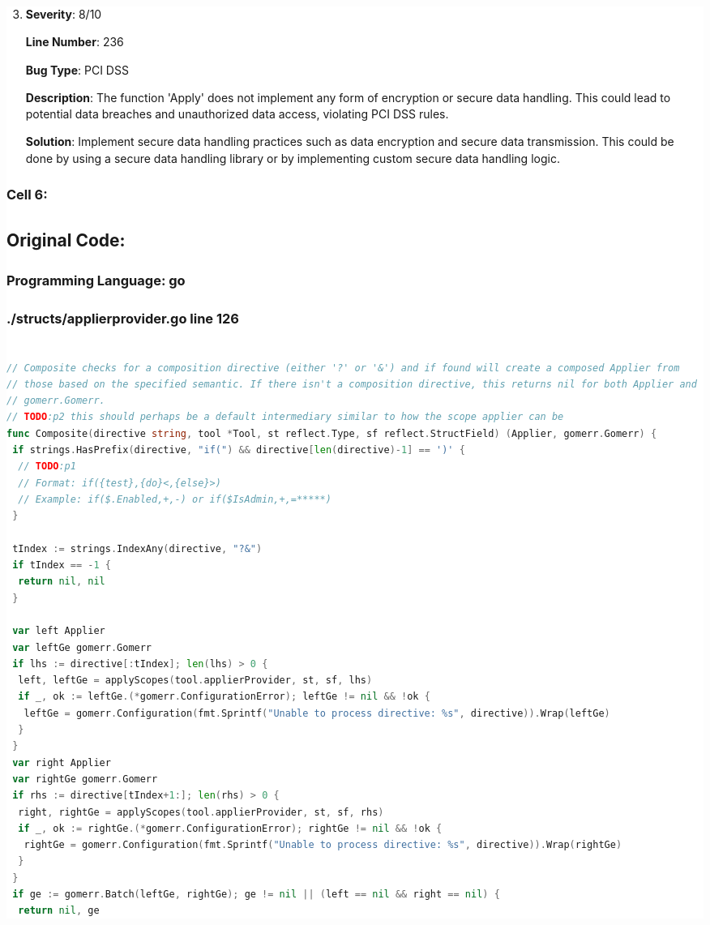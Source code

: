 
3. **Severity**: 8/10

   **Line Number**: 236

   **Bug Type**: PCI DSS

   **Description**: The function 'Apply' does not implement any form of encryption or secure data handling. This could lead to potential data breaches and unauthorized data access, violating PCI DSS rules.

   **Solution**: Implement secure data handling practices such as data encryption and secure data transmission. This could be done by using a secure data handling library or by implementing custom secure data handling logic.





### Cell 6:
## Original Code:

### Programming Language: go
### ./structs/applierprovider.go line 126

```go

// Composite checks for a composition directive (either '?' or '&') and if found will create a composed Applier from
// those based on the specified semantic. If there isn't a composition directive, this returns nil for both Applier and
// gomerr.Gomerr.
// TODO:p2 this should perhaps be a default intermediary similar to how the scope applier can be
func Composite(directive string, tool *Tool, st reflect.Type, sf reflect.StructField) (Applier, gomerr.Gomerr) {
 if strings.HasPrefix(directive, "if(") && directive[len(directive)-1] == ')' {
  // TODO:p1
  // Format: if({test},{do}<,{else}>)
  // Example: if($.Enabled,+,-) or if($IsAdmin,+,=*****)
 }

 tIndex := strings.IndexAny(directive, "?&")
 if tIndex == -1 {
  return nil, nil
 }

 var left Applier
 var leftGe gomerr.Gomerr
 if lhs := directive[:tIndex]; len(lhs) > 0 {
  left, leftGe = applyScopes(tool.applierProvider, st, sf, lhs)
  if _, ok := leftGe.(*gomerr.ConfigurationError); leftGe != nil && !ok {
   leftGe = gomerr.Configuration(fmt.Sprintf("Unable to process directive: %s", directive)).Wrap(leftGe)
  }
 }
 var right Applier
 var rightGe gomerr.Gomerr
 if rhs := directive[tIndex+1:]; len(rhs) > 0 {
  right, rightGe = applyScopes(tool.applierProvider, st, sf, rhs)
  if _, ok := rightGe.(*gomerr.ConfigurationError); rightGe != nil && !ok {
   rightGe = gomerr.Configuration(fmt.Sprintf("Unable to process directive: %s", directive)).Wrap(rightGe)
  }
 }
 if ge := gomerr.Batch(leftGe, rightGe); ge != nil || (left == nil && right == nil) {
  return nil, ge
```